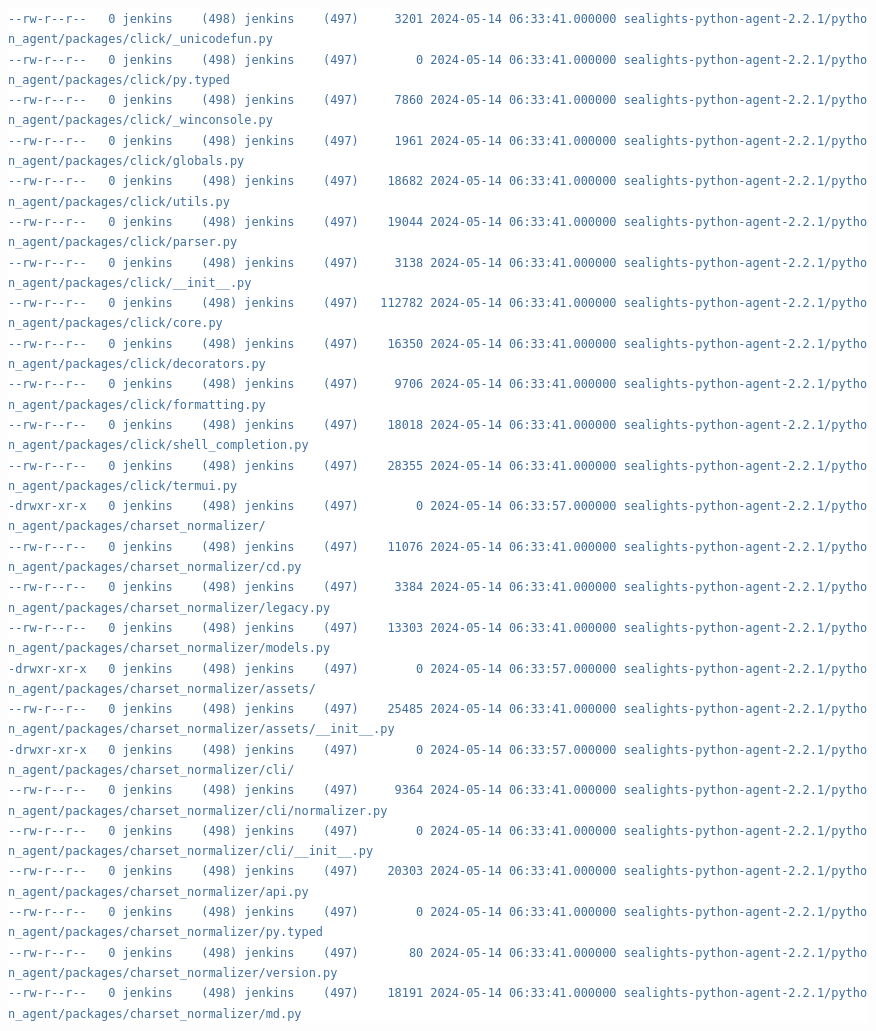 ```diff
--rw-r--r--   0 jenkins    (498) jenkins    (497)     3201 2024-05-14 06:33:41.000000 sealights-python-agent-2.2.1/python_agent/packages/click/_unicodefun.py
--rw-r--r--   0 jenkins    (498) jenkins    (497)        0 2024-05-14 06:33:41.000000 sealights-python-agent-2.2.1/python_agent/packages/click/py.typed
--rw-r--r--   0 jenkins    (498) jenkins    (497)     7860 2024-05-14 06:33:41.000000 sealights-python-agent-2.2.1/python_agent/packages/click/_winconsole.py
--rw-r--r--   0 jenkins    (498) jenkins    (497)     1961 2024-05-14 06:33:41.000000 sealights-python-agent-2.2.1/python_agent/packages/click/globals.py
--rw-r--r--   0 jenkins    (498) jenkins    (497)    18682 2024-05-14 06:33:41.000000 sealights-python-agent-2.2.1/python_agent/packages/click/utils.py
--rw-r--r--   0 jenkins    (498) jenkins    (497)    19044 2024-05-14 06:33:41.000000 sealights-python-agent-2.2.1/python_agent/packages/click/parser.py
--rw-r--r--   0 jenkins    (498) jenkins    (497)     3138 2024-05-14 06:33:41.000000 sealights-python-agent-2.2.1/python_agent/packages/click/__init__.py
--rw-r--r--   0 jenkins    (498) jenkins    (497)   112782 2024-05-14 06:33:41.000000 sealights-python-agent-2.2.1/python_agent/packages/click/core.py
--rw-r--r--   0 jenkins    (498) jenkins    (497)    16350 2024-05-14 06:33:41.000000 sealights-python-agent-2.2.1/python_agent/packages/click/decorators.py
--rw-r--r--   0 jenkins    (498) jenkins    (497)     9706 2024-05-14 06:33:41.000000 sealights-python-agent-2.2.1/python_agent/packages/click/formatting.py
--rw-r--r--   0 jenkins    (498) jenkins    (497)    18018 2024-05-14 06:33:41.000000 sealights-python-agent-2.2.1/python_agent/packages/click/shell_completion.py
--rw-r--r--   0 jenkins    (498) jenkins    (497)    28355 2024-05-14 06:33:41.000000 sealights-python-agent-2.2.1/python_agent/packages/click/termui.py
-drwxr-xr-x   0 jenkins    (498) jenkins    (497)        0 2024-05-14 06:33:57.000000 sealights-python-agent-2.2.1/python_agent/packages/charset_normalizer/
--rw-r--r--   0 jenkins    (498) jenkins    (497)    11076 2024-05-14 06:33:41.000000 sealights-python-agent-2.2.1/python_agent/packages/charset_normalizer/cd.py
--rw-r--r--   0 jenkins    (498) jenkins    (497)     3384 2024-05-14 06:33:41.000000 sealights-python-agent-2.2.1/python_agent/packages/charset_normalizer/legacy.py
--rw-r--r--   0 jenkins    (498) jenkins    (497)    13303 2024-05-14 06:33:41.000000 sealights-python-agent-2.2.1/python_agent/packages/charset_normalizer/models.py
-drwxr-xr-x   0 jenkins    (498) jenkins    (497)        0 2024-05-14 06:33:57.000000 sealights-python-agent-2.2.1/python_agent/packages/charset_normalizer/assets/
--rw-r--r--   0 jenkins    (498) jenkins    (497)    25485 2024-05-14 06:33:41.000000 sealights-python-agent-2.2.1/python_agent/packages/charset_normalizer/assets/__init__.py
-drwxr-xr-x   0 jenkins    (498) jenkins    (497)        0 2024-05-14 06:33:57.000000 sealights-python-agent-2.2.1/python_agent/packages/charset_normalizer/cli/
--rw-r--r--   0 jenkins    (498) jenkins    (497)     9364 2024-05-14 06:33:41.000000 sealights-python-agent-2.2.1/python_agent/packages/charset_normalizer/cli/normalizer.py
--rw-r--r--   0 jenkins    (498) jenkins    (497)        0 2024-05-14 06:33:41.000000 sealights-python-agent-2.2.1/python_agent/packages/charset_normalizer/cli/__init__.py
--rw-r--r--   0 jenkins    (498) jenkins    (497)    20303 2024-05-14 06:33:41.000000 sealights-python-agent-2.2.1/python_agent/packages/charset_normalizer/api.py
--rw-r--r--   0 jenkins    (498) jenkins    (497)        0 2024-05-14 06:33:41.000000 sealights-python-agent-2.2.1/python_agent/packages/charset_normalizer/py.typed
--rw-r--r--   0 jenkins    (498) jenkins    (497)       80 2024-05-14 06:33:41.000000 sealights-python-agent-2.2.1/python_agent/packages/charset_normalizer/version.py
--rw-r--r--   0 jenkins    (498) jenkins    (497)    18191 2024-05-14 06:33:41.000000 sealights-python-agent-2.2.1/python_agent/packages/charset_normalizer/md.py
